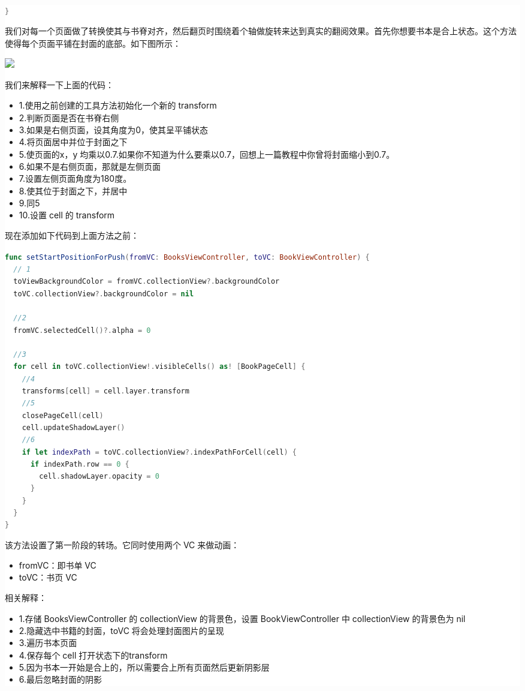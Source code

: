 ```Swift
}
```
我们对每一个页面做了转换使其与书脊对齐，然后翻页时围绕着个轴做旋转来达到真实的翻阅效果。首先你想要书本是合上状态。这个方法使得每个页面平铺在封面的底部。如下图所示：

![](http://cdn3.raywenderlich.com/wp-content/uploads/2015/03/VN2_ClosedState.png)

我们来解释一下上面的代码：

- 1.使用之前创建的工具方法初始化一个新的 transform
- 2.判断页面是否在书脊右侧
- 3.如果是右侧页面，设其角度为0，使其呈平铺状态
- 4.将页面居中并位于封面之下
- 5.使页面的x，y 均乘以0.7.如果你不知道为什么要乘以0.7，回想上一篇教程中你曾将封面缩小到0.7。
- 6.如果不是右侧页面，那就是左侧页面
- 7.设置左侧页面角度为180度。
- 8.使其位于封面之下，并居中
- 9.同5
- 10.设置 cell 的 transform

现在添加如下代码到上面方法之前：

```Swift
func setStartPositionForPush(fromVC: BooksViewController, toVC: BookViewController) {
  // 1
  toViewBackgroundColor = fromVC.collectionView?.backgroundColor
  toVC.collectionView?.backgroundColor = nil
 
  //2
  fromVC.selectedCell()?.alpha = 0
 
  //3
  for cell in toVC.collectionView!.visibleCells() as! [BookPageCell] {
    //4
    transforms[cell] = cell.layer.transform
    //5
    closePageCell(cell)
    cell.updateShadowLayer()
    //6
    if let indexPath = toVC.collectionView?.indexPathForCell(cell) {
      if indexPath.row == 0 {
        cell.shadowLayer.opacity = 0
      }
    }
  }
}
```
该方法设置了第一阶段的转场。它同时使用两个 VC 来做动画：

- fromVC：即书单 VC
- toVC：书页 VC

相关解释：

- 1.存储 BooksViewController 的 collectionView 的背景色，设置 BookViewController 中 collectionView 的背景色为 nil
- 2.隐藏选中书籍的封面，toVC 将会处理封面图片的呈现
- 3.遍历书本页面
- 4.保存每个 cell 打开状态下的transform
- 5.因为书本一开始是合上的，所以需要合上所有页面然后更新阴影层
- 6.最后忽略封面的阴影
